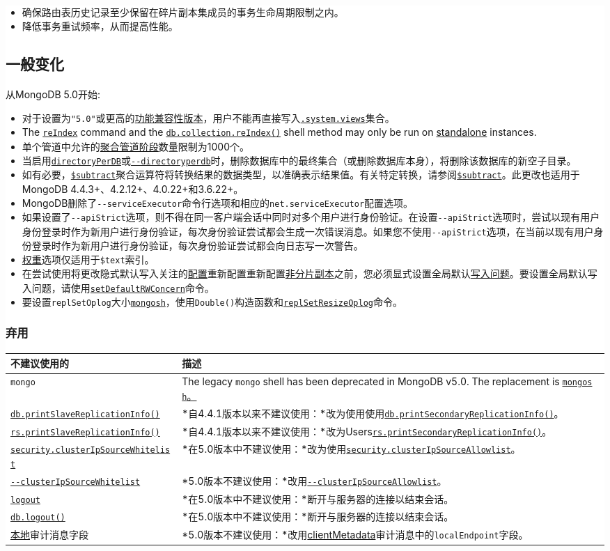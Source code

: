 - 确保路由表历史记录至少保留在碎片副本集成员的事务生命周期限制之内。
- 降低事务重试频率，从而提高性能。

## 一般变化

从MongoDB 5.0开始:

- 对于设置为`"5.0"`或更高的[功能兼容性版本](https://www.mongodb.com/docs/upcoming/reference/command/setFeatureCompatibilityVersion/#std-label-view-fcv)，用户不能再直接写入[`.system.views`](https://www.mongodb.com/docs/upcoming/reference/system-collections/#mongodb-data--database-.system.views)集合。
- The [`reIndex`](https://www.mongodb.com/docs/upcoming/reference/command/reIndex/#mongodb-dbcommand-dbcmd.reIndex) command and the [`db.collection.reIndex()`](https://www.mongodb.com/docs/upcoming/reference/method/db.collection.reIndex/#mongodb-method-db.collection.reIndex) shell method may only be run on [standalone](https://www.mongodb.com/docs/upcoming/reference/glossary/#std-term-standalone) instances.
- 单个管道中允许的[聚合管道阶段](https://www.mongodb.com/docs/upcoming/reference/operator/aggregation-pipeline/#std-label-aggregation-pipeline-operator-reference)数量限制为1000个。
- 当启用[`directoryPerDB`](https://www.mongodb.com/docs/upcoming/reference/configuration-options/#mongodb-setting-storage.directoryPerDB)或[`--directoryperdb`](https://www.mongodb.com/docs/upcoming/reference/program/mongod/#std-option-mongod.--directoryperdb)时，删除数据库中的最终集合（或删除数据库本身），将删除该数据库的新空子目录。
- 如有必要，[`$subtract`](https://www.mongodb.com/docs/upcoming/reference/operator/aggregation/subtract/#mongodb-expression-exp.-subtract)聚合运算符将转换结果的数据类型，以准确表示结果值。有关特定转换，请参阅[`$subtract`](https://www.mongodb.com/docs/upcoming/reference/operator/aggregation/subtract/#mongodb-expression-exp.-subtract)。此更改也适用于MongoDB 4.4.3+、4.2.12+、4.0.22+和3.6.22+。
- MongoDB删除了`--serviceExecutor`命令行选项和相应的`net.serviceExecutor`配置选项。
- 如果设置了`--apiStrict`选项，则不得在同一客户端会话中同时对多个用户进行身份验证。在设置`--apiStrict`选项时，尝试以现有用户身份登录时作为新用户进行身份验证，每次身份验证尝试都会生成一次错误消息。如果您不使用`--apiStrict`选项，在当前以现有用户身份登录时作为新用户进行身份验证，每次身份验证尝试都会向日志写一次警告。
- [权重](https://www.mongodb.com/docs/upcoming/core/index-text/#std-label-specify-weights)选项仅适用于`$text`索引。
- 在尝试使用将更改隐式默认写入关注的[配置](https://www.mongodb.com/docs/upcoming/reference/replica-configuration/)重新配置重新配置[非分片](https://www.mongodb.com/docs/upcoming/sharding/#std-label-sharded-vs-non-sharded-collections)[副本](https://www.mongodb.com/docs/upcoming/reference/glossary/#std-term-replica-set)之前，您必须显式设置全局默认[写入问题](https://www.mongodb.com/docs/upcoming/reference/write-concern/#std-label-write-concern)。要设置全局默认写入问题，请使用[`setDefaultRWConcern`](https://www.mongodb.com/docs/upcoming/reference/command/setDefaultRWConcern/#mongodb-dbcommand-dbcmd.setDefaultRWConcern)命令。
- 要设置`replSetOplog`大小[`mongosh`](https://www.mongodb.com/docs/mongodb-shell/#mongodb-binary-bin.mongosh)，使用`Double()`构造函数和[`replSetResizeOplog`](https://www.mongodb.com/docs/upcoming/reference/command/replSetResizeOplog/#mongodb-dbcommand-dbcmd.replSetResizeOplog)命令。

### 弃用

| 不建议使用的                                                 | 描述                                                         |
| :----------------------------------------------------------- | :----------------------------------------------------------- |
| `mongo`                                                      | The legacy `mongo` shell has been deprecated in MongoDB v5.0. The replacement is [`mongosh`。](https://www.mongodb.com/docs/mongodb-shell/#mongodb-binary-bin.mongosh) |
| [`db.printSlaveReplicationInfo()`](https://www.mongodb.com/docs/upcoming/reference/method/db.printSlaveReplicationInfo/#mongodb-method-db.printSlaveReplicationInfo) | *自4.4.1版本以来不建议使用：*改为使用使用[`db.printSecondaryReplicationInfo()`](https://www.mongodb.com/docs/upcoming/reference/method/db.printSecondaryReplicationInfo/#mongodb-method-db.printSecondaryReplicationInfo)。 |
| [`rs.printSlaveReplicationInfo()`](https://www.mongodb.com/docs/upcoming/reference/method/rs.printSlaveReplicationInfo/#mongodb-method-rs.printSlaveReplicationInfo) | *自4.4.1版本以来不建议使用：*改为Users[`rs.printSecondaryReplicationInfo()`](https://www.mongodb.com/docs/upcoming/reference/method/rs.printSecondaryReplicationInfo/#mongodb-method-rs.printSecondaryReplicationInfo)。 |
| [`security.clusterIpSourceWhitelist`](https://www.mongodb.com/docs/upcoming/reference/configuration-options/#mongodb-setting-security.clusterIpSourceWhitelist) | *在5.0版本中不建议使用：*改为使用[`security.clusterIpSourceAllowlist`](https://www.mongodb.com/docs/upcoming/reference/configuration-options/#mongodb-setting-security.clusterIpSourceAllowlist)。 |
| [`--clusterIpSourceWhitelist`](https://www.mongodb.com/docs/upcoming/reference/program/mongod/#std-option-mongod.--clusterIpSourceWhitelist) | *5.0版本不建议使用：*改用[`--clusterIpSourceAllowlist`](https://www.mongodb.com/docs/upcoming/reference/program/mongod/#std-option-mongod.--clusterIpSourceAllowlist)。 |
| [`logout`](https://www.mongodb.com/docs/upcoming/reference/command/logout/#mongodb-dbcommand-dbcmd.logout) | *在5.0版本中不建议使用：*断开与服务器的连接以结束会话。      |
| [`db.logout()`](https://www.mongodb.com/docs/upcoming/reference/method/db.logout/#mongodb-method-db.logout) | *在5.0版本中不建议使用：*断开与服务器的连接以结束会话。      |
| [本地](https://www.mongodb.com/docs/upcoming/reference/audit-message/#std-label-audit-message-local)审计消息字段 | *5.0版本不建议使用：*改用[clientMetadata](https://www.mongodb.com/docs/upcoming/reference/audit-message/#std-label-audit-message-clientMetadata)审计消息中的`localEndpoint`字段。 |
